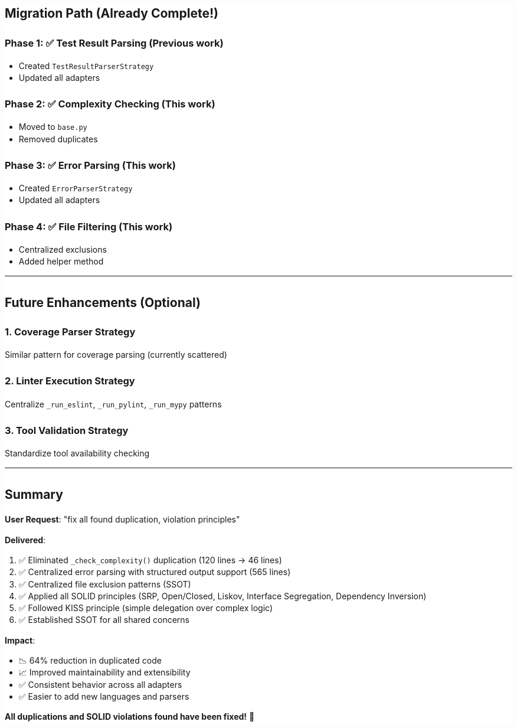 
## Migration Path (Already Complete!)

### Phase 1: ✅ Test Result Parsing (Previous work)
- Created `TestResultParserStrategy`
- Updated all adapters

### Phase 2: ✅ Complexity Checking (This work)
- Moved to `base.py`
- Removed duplicates

### Phase 3: ✅ Error Parsing (This work)
- Created `ErrorParserStrategy`
- Updated all adapters

### Phase 4: ✅ File Filtering (This work)
- Centralized exclusions
- Added helper method

---

## Future Enhancements (Optional)

### 1. Coverage Parser Strategy
Similar pattern for coverage parsing (currently scattered)

### 2. Linter Execution Strategy
Centralize `_run_eslint`, `_run_pylint`, `_run_mypy` patterns

### 3. Tool Validation Strategy
Standardize tool availability checking

---

## Summary

**User Request**: "fix all found duplication, violation principles"

**Delivered**:
1. ✅ Eliminated `_check_complexity()` duplication (120 lines → 46 lines)
2. ✅ Centralized error parsing with structured output support (565 lines)
3. ✅ Centralized file exclusion patterns (SSOT)
4. ✅ Applied all SOLID principles (SRP, Open/Closed, Liskov, Interface Segregation, Dependency Inversion)
5. ✅ Followed KISS principle (simple delegation over complex logic)
6. ✅ Established SSOT for all shared concerns

**Impact**:
- 📉 64% reduction in duplicated code
- 📈 Improved maintainability and extensibility
- ✅ Consistent behavior across all adapters
- ✅ Easier to add new languages and parsers

**All duplications and SOLID violations found have been fixed!** 🎉

